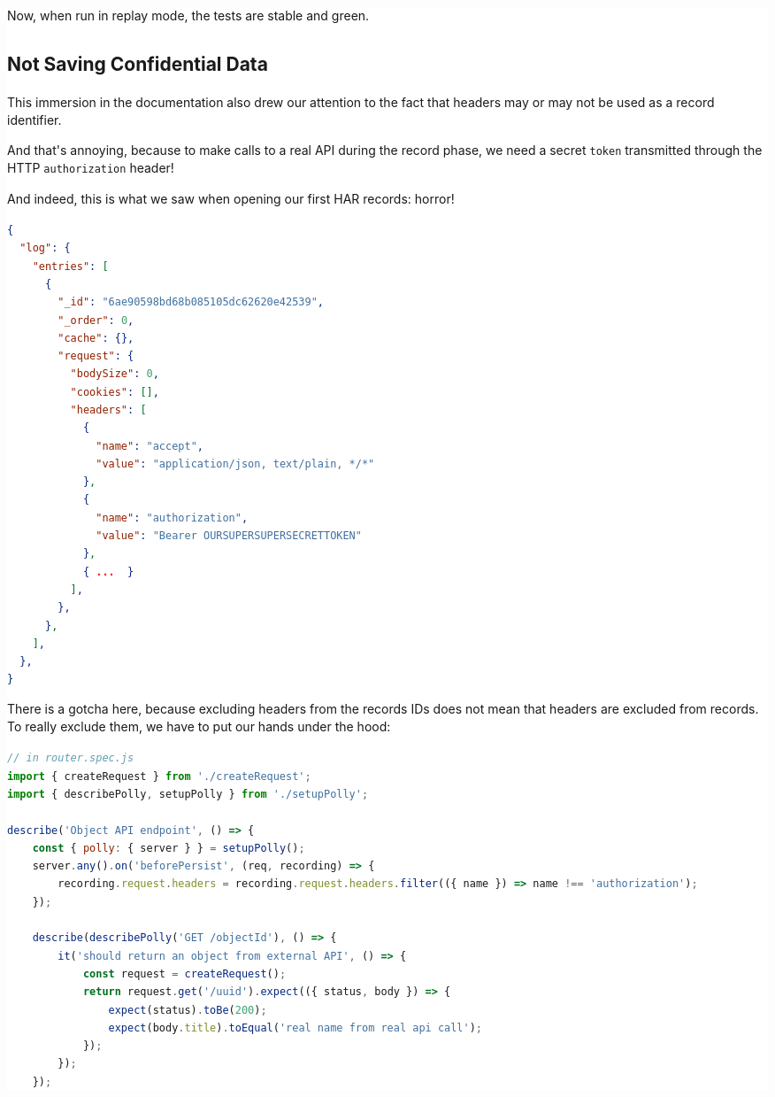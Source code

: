 Now, when run in replay mode, the tests are stable and green.

## Not Saving Confidential Data

This immersion in the documentation also drew our attention to the fact that headers may or may not be used as a record identifier.

And that's annoying, because to make calls to a real API during the record phase, we need a secret `token` transmitted through the HTTP `authorization` header!

And indeed, this is what we saw when opening our first HAR records: horror!

```json
{
  "log": {
    "entries": [
      {
        "_id": "6ae90598bd68b085105dc62620e42539",
        "_order": 0,
        "cache": {},
        "request": {
          "bodySize": 0,
          "cookies": [],
          "headers": [
            {
              "name": "accept",
              "value": "application/json, text/plain, */*"
            },
            {
              "name": "authorization",
              "value": "Bearer OURSUPERSUPERSECRETTOKEN"
            },
            { ...  }
          ],
        },
      },
    ],
  },
}

```

There is a gotcha here, because excluding headers from the records IDs does not mean that headers are excluded from records. To really exclude them, we have to put our hands under the hood:

```js
// in router.spec.js
import { createRequest } from './createRequest';
import { describePolly, setupPolly } from './setupPolly';

describe('Object API endpoint', () => {
    const { polly: { server } } = setupPolly();
    server.any().on('beforePersist', (req, recording) => {
        recording.request.headers = recording.request.headers.filter(({ name }) => name !== 'authorization');
    });

    describe(describePolly('GET /objectId'), () => {
        it('should return an object from external API', () => {
            const request = createRequest();
            return request.get('/uuid').expect(({ status, body }) => {
                expect(status).toBe(200);
                expect(body.title).toEqual('real name from real api call');
            });
        });
    });
```
